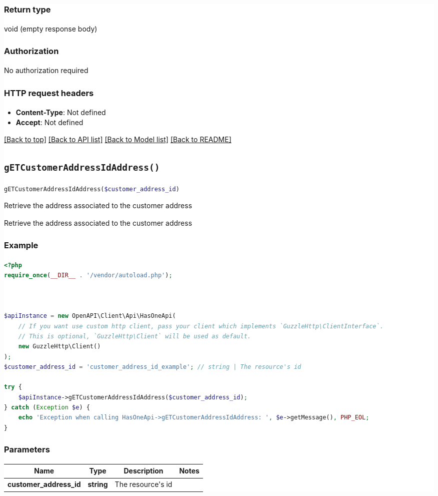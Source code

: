 ### Return type

void (empty response body)

### Authorization

No authorization required

### HTTP request headers

- **Content-Type**: Not defined
- **Accept**: Not defined

[[Back to top]](#) [[Back to API list]](../../README.md#endpoints)
[[Back to Model list]](../../README.md#models)
[[Back to README]](../../README.md)

## `gETCustomerAddressIdAddress()`

```php
gETCustomerAddressIdAddress($customer_address_id)
```

Retrieve the address associated to the customer address

Retrieve the address associated to the customer address

### Example

```php
<?php
require_once(__DIR__ . '/vendor/autoload.php');



$apiInstance = new OpenAPI\Client\Api\HasOneApi(
    // If you want use custom http client, pass your client which implements `GuzzleHttp\ClientInterface`.
    // This is optional, `GuzzleHttp\Client` will be used as default.
    new GuzzleHttp\Client()
);
$customer_address_id = 'customer_address_id_example'; // string | The resource's id

try {
    $apiInstance->gETCustomerAddressIdAddress($customer_address_id);
} catch (Exception $e) {
    echo 'Exception when calling HasOneApi->gETCustomerAddressIdAddress: ', $e->getMessage(), PHP_EOL;
}
```

### Parameters

Name | Type | Description  | Notes
------------- | ------------- | ------------- | -------------
 **customer_address_id** | **string**| The resource&#39;s id |
